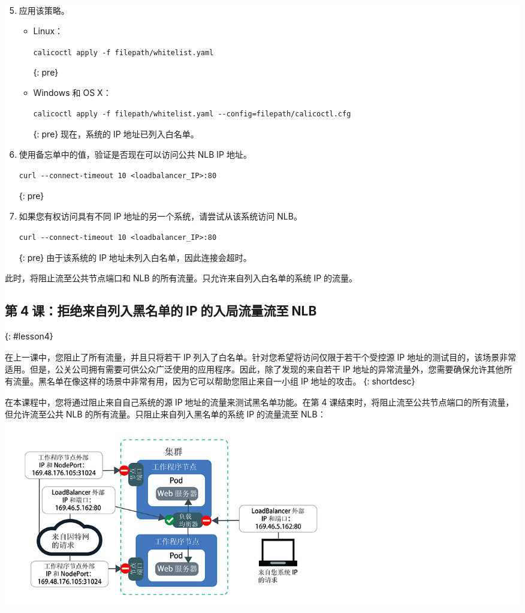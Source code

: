 5. 应用该策略。
    - Linux：


      ```
      calicoctl apply -f filepath/whitelist.yaml
      ```
      {: pre}

    - Windows 和 OS X：

      ```
      calicoctl apply -f filepath/whitelist.yaml --config=filepath/calicoctl.cfg
      ```
      {: pre}
  现在，系统的 IP 地址已列入白名单。

6. 使用备忘单中的值，验证是否现在可以访问公共 NLB IP 地址。
    ```
    curl --connect-timeout 10 <loadbalancer_IP>:80
    ```
    {: pre}

7. 如果您有权访问具有不同 IP 地址的另一个系统，请尝试从该系统访问 NLB。
    ```
    curl --connect-timeout 10 <loadbalancer_IP>:80
    ```
    {: pre}
    由于该系统的 IP 地址未列入白名单，因此连接会超时。

此时，将阻止流至公共节点端口和 NLB 的所有流量。只允许来自列入白名单的系统 IP 的流量。

## 第 4 课：拒绝来自列入黑名单的 IP 的入局流量流至 NLB
{: #lesson4}

在上一课中，您阻止了所有流量，并且只将若干 IP 列入了白名单。针对您希望将访问仅限于若干个受控源 IP 地址的测试目的，该场景非常适用。但是，公关公司拥有需要可供公众广泛使用的应用程序。因此，除了发现的来自若干 IP 地址的异常流量外，您需要确保允许其他所有流量。黑名单在像这样的场景中非常有用，因为它可以帮助您阻止来自一小组 IP 地址的攻击。
{: shortdesc}

在本课程中，您将通过阻止来自自己系统的源 IP 地址的流量来测试黑名单功能。在第 4 课结束时，将阻止流至公共节点端口的所有流量，但允许流至公共 NLB 的所有流量。只阻止来自列入黑名单的系统 IP 的流量流至 NLB：

<img src="images/cs_tutorial_policies_L4.png" width="550" alt="Web 服务器应用程序由公共 NLB 公开到因特网。仅阻止来自系统 IP 的流量。" style="width:550px; border-style: none"/>
